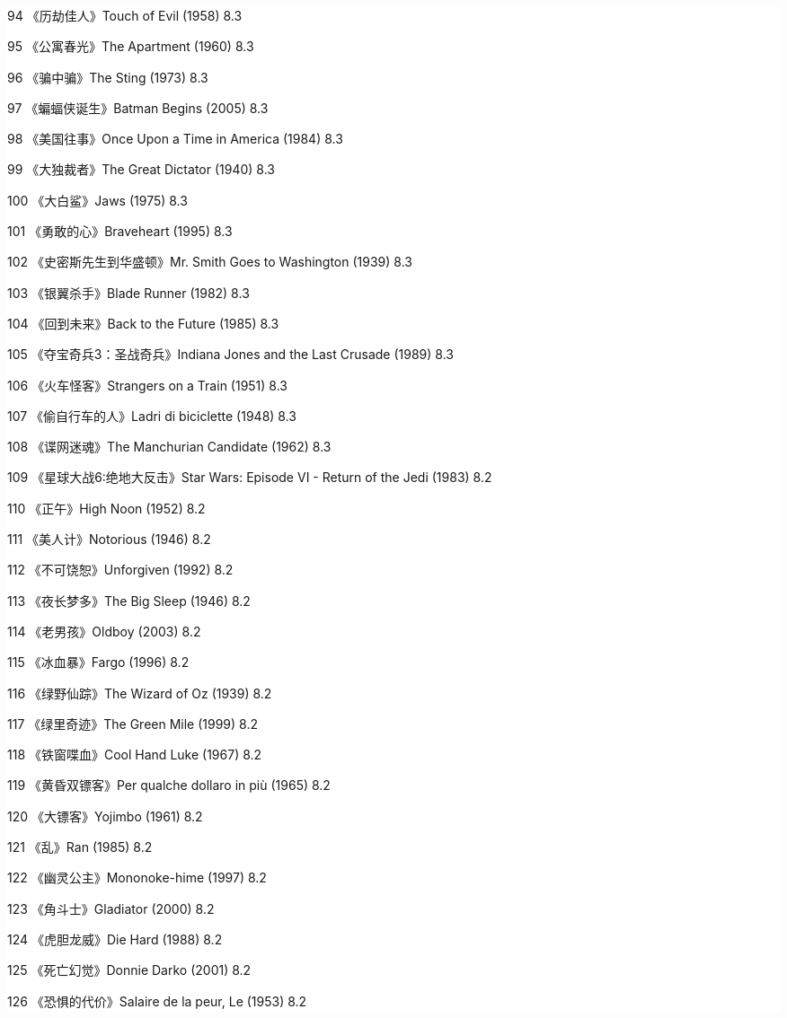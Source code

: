 94 《历劫佳人》Touch of Evil (1958) 8.3  

95 《公寓春光》The Apartment (1960) 8.3  

96 《骗中骗》The Sting (1973) 8.3  

97 《蝙蝠侠诞生》Batman Begins (2005) 8.3  

98 《美国往事》Once Upon a Time in America (1984) 8.3  

99 《大独裁者》The Great Dictator (1940) 8.3  

100 《大白鲨》Jaws (1975) 8.3  

101 《勇敢的心》Braveheart (1995) 8.3  

102 《史密斯先生到华盛顿》Mr. Smith Goes to Washington (1939) 8.3  

103 《银翼杀手》Blade Runner (1982) 8.3  

104 《回到未来》Back to the Future (1985) 8.3  

105 《夺宝奇兵3：圣战奇兵》Indiana Jones and the Last Crusade (1989) 8.3  

106 《火车怪客》Strangers on a Train (1951) 8.3  

107 《偷自行车的人》Ladri di biciclette (1948) 8.3  

108 《谍网迷魂》The Manchurian Candidate (1962) 8.3  

109 《星球大战6:绝地大反击》Star Wars: Episode VI - Return of the Jedi (1983) 8.2  

110 《正午》High Noon (1952) 8.2  

111 《美人计》Notorious (1946) 8.2  

112 《不可饶恕》Unforgiven (1992) 8.2  

113 《夜长梦多》The Big Sleep (1946) 8.2  

114 《老男孩》Oldboy (2003) 8.2  

115 《冰血暴》Fargo (1996) 8.2  

116 《绿野仙踪》The Wizard of Oz (1939) 8.2  

117 《绿里奇迹》The Green Mile (1999) 8.2  

118 《铁窗喋血》Cool Hand Luke (1967) 8.2  

119 《黄昏双镖客》Per qualche dollaro in più (1965) 8.2  

120 《大镖客》Yojimbo (1961) 8.2  

121 《乱》Ran (1985) 8.2  

122 《幽灵公主》Mononoke-hime (1997) 8.2  

123 《角斗士》Gladiator (2000) 8.2  

124 《虎胆龙威》Die Hard (1988) 8.2  

125 《死亡幻觉》Donnie Darko (2001) 8.2  

126 《恐惧的代价》Salaire de la peur, Le (1953) 8.2  
